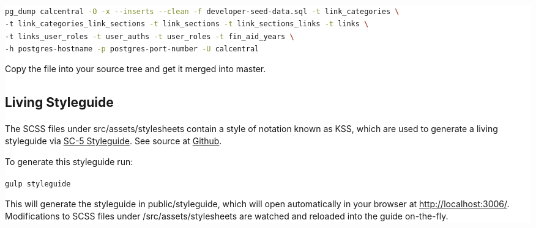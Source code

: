```bash
pg_dump calcentral -O -x --inserts --clean -f developer-seed-data.sql -t link_categories \
-t link_categories_link_sections -t link_sections -t link_sections_links -t links \
-t links_user_roles -t user_auths -t user_roles -t fin_aid_years \
-h postgres-hostname -p postgres-port-number -U calcentral
```

Copy the file into your source tree and get it merged into master.

## Living Styleguide

The SCSS files under src/assets/stylesheets contain a style of notation known as KSS, which are used to generate a
living styleguide via [SC-5 Styleguide](http://styleguide.sc5.io/). See source at
[Github](https://github.com/SC5/sc5-styleguide).

To generate this styleguide run:
```
gulp styleguide
```

This will generate the styleguide in public/styleguide, which will open automatically in your browser at
[http://localhost:3006/](http://localhost:3006/). Modifications to SCSS files under /src/assets/stylesheets are watched
and reloaded into the guide on-the-fly.

